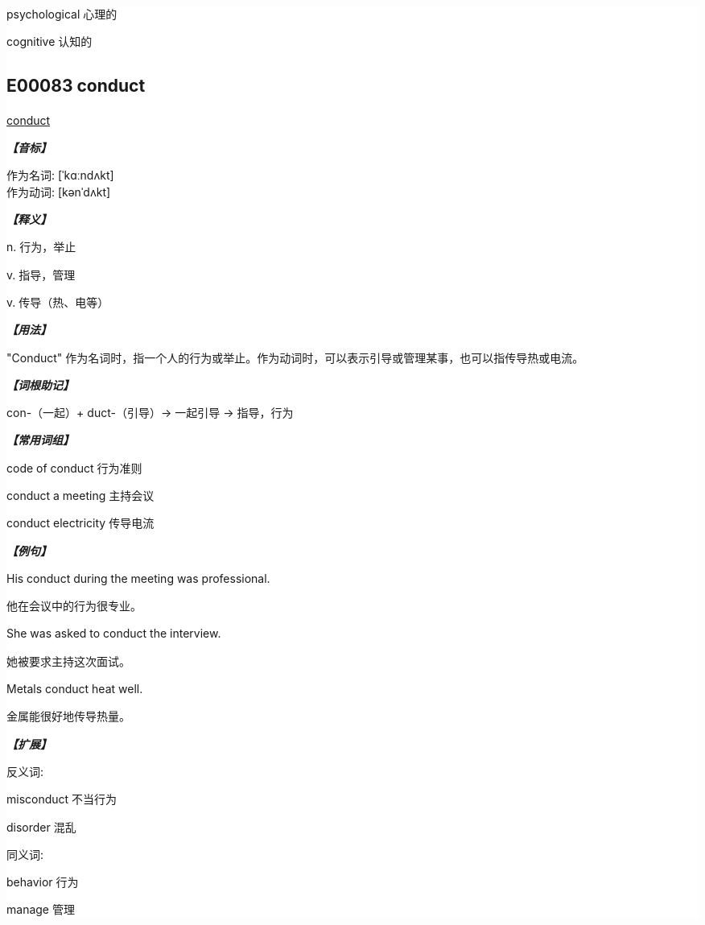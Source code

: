 psychological  心理的

cognitive  认知的

## E00083 conduct

<u>conduct</u>  

***【音标】***  

作为名词: [ˈkɑːndʌkt]  
作为动词: [kənˈdʌkt]

***【释义】***  

n. 行为，举止

v. 指导，管理

v. 传导（热、电等）

***【用法】***  

"Conduct" 作为名词时，指一个人的行为或举止。作为动词时，可以表示引导或管理某事，也可以指传导热或电流。

***【词根助记】***  

con-（一起）+ duct-（引导）→ 一起引导 → 指导，行为

***【常用词组】***  

code of conduct  行为准则

conduct a meeting  主持会议

conduct electricity  传导电流

***【例句】***  

His conduct during the meeting was professional.

他在会议中的行为很专业。

She was asked to conduct the interview.

她被要求主持这次面试。

Metals conduct heat well.

金属能很好地传导热量。

***【扩展】***  

反义词:

misconduct   不当行为

disorder  混乱

同义词:

behavior  行为

manage  管理
